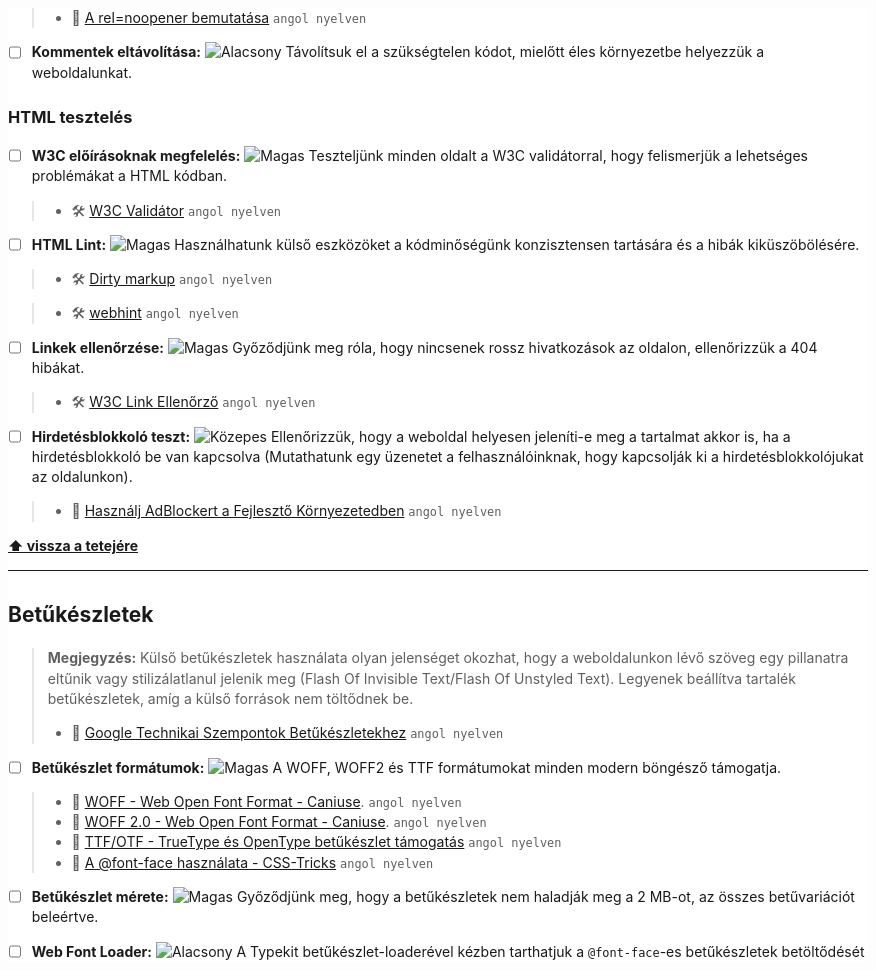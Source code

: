> * 📖 [A rel=noopener bemutatása](https://mathiasbynens.github.io/rel-noopener/) `angol nyelven`

* [ ] **Kommentek eltávolítása:** ![Alacsony][low_img] Távolítsuk el a szükségtelen kódot, mielőtt éles környezetbe helyezzük a weboldalunkat.

### HTML tesztelés

* [ ] **W3C előírásoknak megfelelés:** ![Magas][high_img] Teszteljünk minden oldalt a W3C validátorral, hogy felismerjük a lehetséges problémákat a HTML kódban.

> * 🛠 [W3C Validátor](https://validator.w3.org/) `angol nyelven`

* [ ] **HTML Lint:** ![Magas][high_img] Használhatunk külső eszközöket a kódminőségünk konzisztensen tartására és a hibák kiküszöbölésére.

> * 🛠 [Dirty markup](https://www.10bestdesign.com/dirtymarkup/) `angol nyelven`

> * 🛠 [webhint](https://webhint.io/) `angol nyelven`

* [ ] **Linkek ellenőrzése:** ![Magas][high_img] Győződjünk meg róla, hogy nincsenek rossz hivatkozások az oldalon, ellenőrizzük a 404 hibákat.

> * 🛠 [W3C Link Ellenőrző](https://validator.w3.org/checklink) `angol nyelven`

* [ ] **Hirdetésblokkoló teszt:** ![Közepes][medium_img] Ellenőrizzük, hogy a weboldal helyesen jeleníti-e meg a tartalmat akkor is, ha a hirdetésblokkoló be van kapcsolva (Mutathatunk egy üzenetet a felhasználóinknak, hogy kapcsolják ki a hirdetésblokkolójukat az oldalunkon).

> * 📖 [Használj AdBlockert a Fejlesztő Környezetedben](https://andreicioara.com/use-adblocking-in-your-dev-environment-48db500d9b86) `angol nyelven`


**[⬆ vissza a tetejére](#table-of-contents)**

---

## Betűkészletek

> **Megjegyzés:** Külső betűkészletek használata olyan jelenséget okozhat, hogy a weboldalunkon lévő szöveg egy pillanatra eltűnik vagy stilizálatlanul jelenik meg (Flash Of Invisible Text/Flash Of Unstyled Text). Legyenek beállítva tartalék betűkészletek, amíg a külső források nem töltődnek be.
> * 📖 [Google Technikai Szempontok Betűkészletekhez](https://developers.google.com/fonts/docs/technical_considerations) `angol nyelven`

* [ ] **Betűkészlet formátumok:** ![Magas][high_img] A WOFF, WOFF2 és TTF formátumokat minden modern böngésző támogatja.

> * 📖 [WOFF - Web Open Font Format - Caniuse](https://caniuse.com/#feat=woff). `angol nyelven`
> * 📖 [WOFF 2.0 - Web Open Font Format - Caniuse](https://caniuse.com/#feat=woff2). `angol nyelven`
> * 📖 [TTF/OTF - TrueType és OpenType betűkészlet támogatás](https://caniuse.com/#feat=ttf) `angol nyelven`
> * 📖 [A @font-face használata - CSS-Tricks](https://css-tricks.com/snippets/css/using-font-face/) `angol nyelven`

* [ ] **Betűkészlet mérete:** ![Magas][high_img] Győződjünk meg, hogy a betűkészletek nem haladják meg a 2 MB-ot, az összes betűvariációt beleértve.

* [ ] **Web Font Loader:** ![Alacsony][low_img] A Typekit betűkészlet-loaderével kézben tarthatjuk a `@font-face`-es betűkészletek betöltődését


[low_img]: data/images/priority/low.svg
[medium_img]: data/images/priority/medium.svg
[high_img]: data/images/priority/high.svg